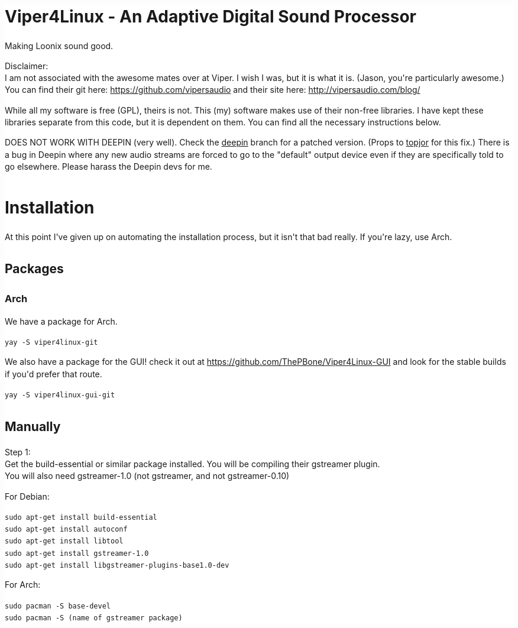 # Viper4Linux - An Adaptive Digital Sound Processor
Making Loonix sound good.  

Disclaimer:  
I am not associated with the awesome mates over at Viper. I wish I was, but it is what it is. (Jason, you're particularly awesome.)  You can find their git here: https://github.com/vipersaudio  and their site here: http://vipersaudio.com/blog/  

While all my software is free (GPL), theirs is not. This (my) software makes use of their non-free libraries. I have kept these libraries separate from this code, but it is dependent on them. You can find all the necessary instructions below.

DOES NOT WORK WITH DEEPIN (very well). Check the [deepin](https://github.com/noahbliss/Viper4Linux/tree/deepin) branch for a patched version. (Props to [topjor](https://github.com/topjor) for this fix.) There is a bug in Deepin where any new audio streams are forced to go to the "default" output device even if they are specifically told to go elsewhere. Please harass the Deepin devs for me.

# Installation
At this point I've given up on automating the installation process, but it isn't that bad really. If you're lazy, use Arch.  

## Packages

### Arch  
We have a package for Arch.

    yay -S viper4linux-git  

We also have a package for the GUI! check it out at https://github.com/ThePBone/Viper4Linux-GUI and look for the stable builds if you'd prefer that route.  

    yay -S viper4linux-gui-git

## Manually

Step 1:  
  Get the build-essential or similar package installed. You will be compiling their gstreamer plugin.  
  You will also need gstreamer-1.0 (not gstreamer, and not gstreamer-0.10)  

  For Debian:  

    sudo apt-get install build-essential  
    sudo apt-get install autoconf  
    sudo apt-get install libtool  
    sudo apt-get install gstreamer-1.0  
    sudo apt-get install libgstreamer-plugins-base1.0-dev  

  For Arch:  

    sudo pacman -S base-devel  
    sudo pacman -S (name of gstreamer package)  
